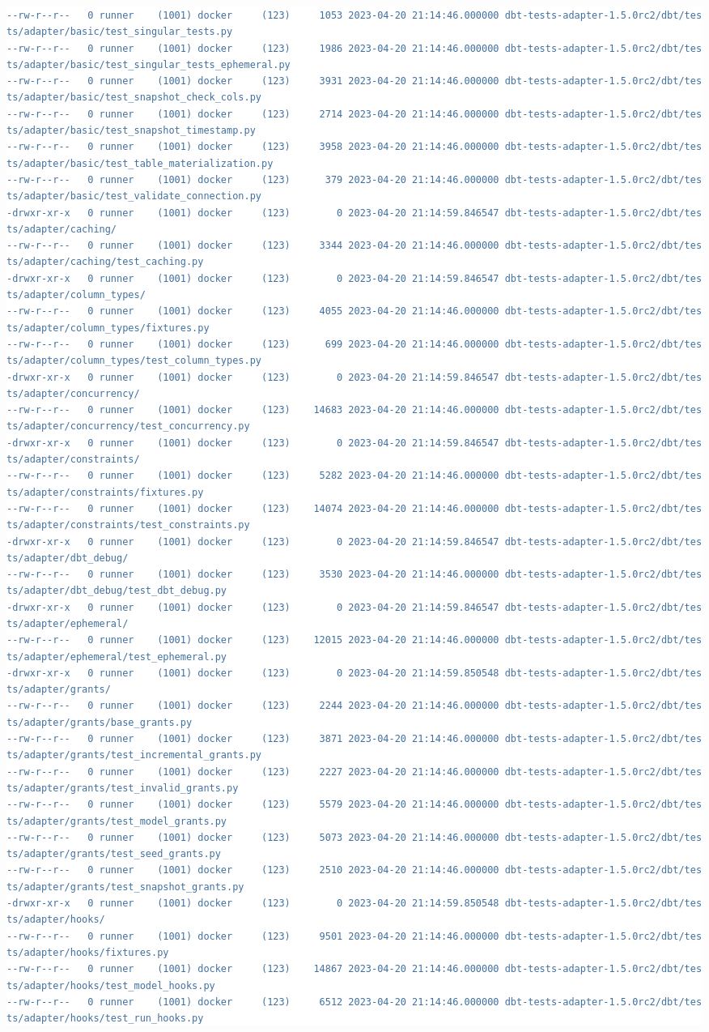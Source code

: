 ```diff
--rw-r--r--   0 runner    (1001) docker     (123)     1053 2023-04-20 21:14:46.000000 dbt-tests-adapter-1.5.0rc2/dbt/tests/adapter/basic/test_singular_tests.py
--rw-r--r--   0 runner    (1001) docker     (123)     1986 2023-04-20 21:14:46.000000 dbt-tests-adapter-1.5.0rc2/dbt/tests/adapter/basic/test_singular_tests_ephemeral.py
--rw-r--r--   0 runner    (1001) docker     (123)     3931 2023-04-20 21:14:46.000000 dbt-tests-adapter-1.5.0rc2/dbt/tests/adapter/basic/test_snapshot_check_cols.py
--rw-r--r--   0 runner    (1001) docker     (123)     2714 2023-04-20 21:14:46.000000 dbt-tests-adapter-1.5.0rc2/dbt/tests/adapter/basic/test_snapshot_timestamp.py
--rw-r--r--   0 runner    (1001) docker     (123)     3958 2023-04-20 21:14:46.000000 dbt-tests-adapter-1.5.0rc2/dbt/tests/adapter/basic/test_table_materialization.py
--rw-r--r--   0 runner    (1001) docker     (123)      379 2023-04-20 21:14:46.000000 dbt-tests-adapter-1.5.0rc2/dbt/tests/adapter/basic/test_validate_connection.py
-drwxr-xr-x   0 runner    (1001) docker     (123)        0 2023-04-20 21:14:59.846547 dbt-tests-adapter-1.5.0rc2/dbt/tests/adapter/caching/
--rw-r--r--   0 runner    (1001) docker     (123)     3344 2023-04-20 21:14:46.000000 dbt-tests-adapter-1.5.0rc2/dbt/tests/adapter/caching/test_caching.py
-drwxr-xr-x   0 runner    (1001) docker     (123)        0 2023-04-20 21:14:59.846547 dbt-tests-adapter-1.5.0rc2/dbt/tests/adapter/column_types/
--rw-r--r--   0 runner    (1001) docker     (123)     4055 2023-04-20 21:14:46.000000 dbt-tests-adapter-1.5.0rc2/dbt/tests/adapter/column_types/fixtures.py
--rw-r--r--   0 runner    (1001) docker     (123)      699 2023-04-20 21:14:46.000000 dbt-tests-adapter-1.5.0rc2/dbt/tests/adapter/column_types/test_column_types.py
-drwxr-xr-x   0 runner    (1001) docker     (123)        0 2023-04-20 21:14:59.846547 dbt-tests-adapter-1.5.0rc2/dbt/tests/adapter/concurrency/
--rw-r--r--   0 runner    (1001) docker     (123)    14683 2023-04-20 21:14:46.000000 dbt-tests-adapter-1.5.0rc2/dbt/tests/adapter/concurrency/test_concurrency.py
-drwxr-xr-x   0 runner    (1001) docker     (123)        0 2023-04-20 21:14:59.846547 dbt-tests-adapter-1.5.0rc2/dbt/tests/adapter/constraints/
--rw-r--r--   0 runner    (1001) docker     (123)     5282 2023-04-20 21:14:46.000000 dbt-tests-adapter-1.5.0rc2/dbt/tests/adapter/constraints/fixtures.py
--rw-r--r--   0 runner    (1001) docker     (123)    14074 2023-04-20 21:14:46.000000 dbt-tests-adapter-1.5.0rc2/dbt/tests/adapter/constraints/test_constraints.py
-drwxr-xr-x   0 runner    (1001) docker     (123)        0 2023-04-20 21:14:59.846547 dbt-tests-adapter-1.5.0rc2/dbt/tests/adapter/dbt_debug/
--rw-r--r--   0 runner    (1001) docker     (123)     3530 2023-04-20 21:14:46.000000 dbt-tests-adapter-1.5.0rc2/dbt/tests/adapter/dbt_debug/test_dbt_debug.py
-drwxr-xr-x   0 runner    (1001) docker     (123)        0 2023-04-20 21:14:59.846547 dbt-tests-adapter-1.5.0rc2/dbt/tests/adapter/ephemeral/
--rw-r--r--   0 runner    (1001) docker     (123)    12015 2023-04-20 21:14:46.000000 dbt-tests-adapter-1.5.0rc2/dbt/tests/adapter/ephemeral/test_ephemeral.py
-drwxr-xr-x   0 runner    (1001) docker     (123)        0 2023-04-20 21:14:59.850548 dbt-tests-adapter-1.5.0rc2/dbt/tests/adapter/grants/
--rw-r--r--   0 runner    (1001) docker     (123)     2244 2023-04-20 21:14:46.000000 dbt-tests-adapter-1.5.0rc2/dbt/tests/adapter/grants/base_grants.py
--rw-r--r--   0 runner    (1001) docker     (123)     3871 2023-04-20 21:14:46.000000 dbt-tests-adapter-1.5.0rc2/dbt/tests/adapter/grants/test_incremental_grants.py
--rw-r--r--   0 runner    (1001) docker     (123)     2227 2023-04-20 21:14:46.000000 dbt-tests-adapter-1.5.0rc2/dbt/tests/adapter/grants/test_invalid_grants.py
--rw-r--r--   0 runner    (1001) docker     (123)     5579 2023-04-20 21:14:46.000000 dbt-tests-adapter-1.5.0rc2/dbt/tests/adapter/grants/test_model_grants.py
--rw-r--r--   0 runner    (1001) docker     (123)     5073 2023-04-20 21:14:46.000000 dbt-tests-adapter-1.5.0rc2/dbt/tests/adapter/grants/test_seed_grants.py
--rw-r--r--   0 runner    (1001) docker     (123)     2510 2023-04-20 21:14:46.000000 dbt-tests-adapter-1.5.0rc2/dbt/tests/adapter/grants/test_snapshot_grants.py
-drwxr-xr-x   0 runner    (1001) docker     (123)        0 2023-04-20 21:14:59.850548 dbt-tests-adapter-1.5.0rc2/dbt/tests/adapter/hooks/
--rw-r--r--   0 runner    (1001) docker     (123)     9501 2023-04-20 21:14:46.000000 dbt-tests-adapter-1.5.0rc2/dbt/tests/adapter/hooks/fixtures.py
--rw-r--r--   0 runner    (1001) docker     (123)    14867 2023-04-20 21:14:46.000000 dbt-tests-adapter-1.5.0rc2/dbt/tests/adapter/hooks/test_model_hooks.py
--rw-r--r--   0 runner    (1001) docker     (123)     6512 2023-04-20 21:14:46.000000 dbt-tests-adapter-1.5.0rc2/dbt/tests/adapter/hooks/test_run_hooks.py
```